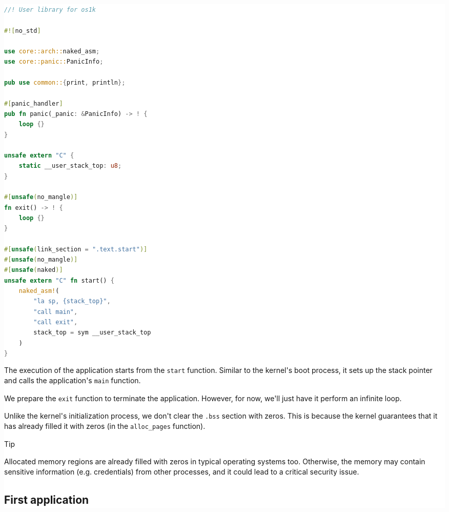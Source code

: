```rust [user/src/lib.rs]
//! User library for os1k

#![no_std]

use core::arch::naked_asm;
use core::panic::PanicInfo;

pub use common::{print, println};

#[panic_handler]
pub fn panic(_panic: &PanicInfo) -> ! {
    loop {}
}

unsafe extern "C" {
    static __user_stack_top: u8;
}

#[unsafe(no_mangle)]
fn exit() -> ! {
    loop {}
}

#[unsafe(link_section = ".text.start")]
#[unsafe(no_mangle)]
#[unsafe(naked)]
unsafe extern "C" fn start() {
    naked_asm!(
        "la sp, {stack_top}",
        "call main",
        "call exit",
        stack_top = sym __user_stack_top
    )
}
```
The execution of the application starts from the `start` function. Similar to the kernel's boot process, it sets up the stack pointer and calls the application's `main` function.

We prepare the `exit` function to terminate the application. However, for now, we'll just have it perform an infinite loop.

Unlike the kernel's initialization process, we don't clear the `.bss` section with zeros. This is because the kernel guarantees that it has already filled it with zeros (in the `alloc_pages` function).

> [!TIP]
>
> Allocated memory regions are already filled with zeros in typical operating systems too. Otherwise, the memory may contain sensitive information (e.g. credentials) from other processes, and it could lead to a critical security issue.

## First application

